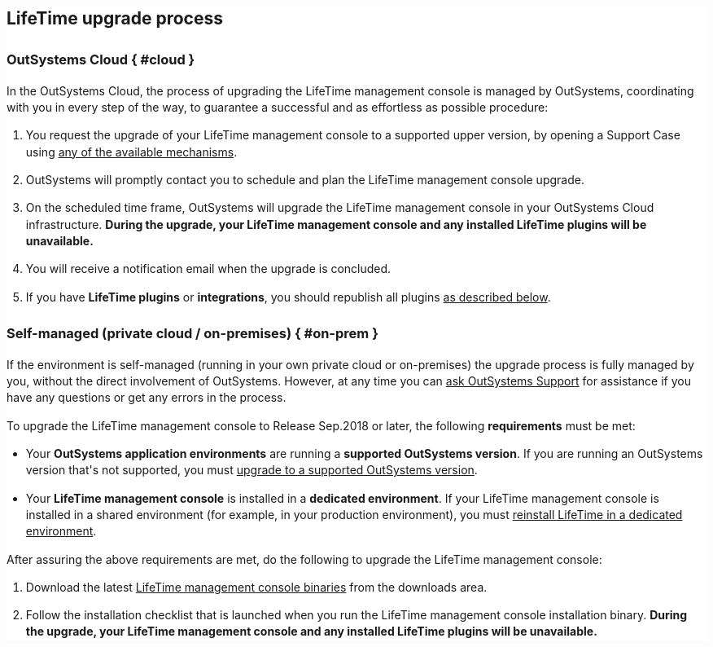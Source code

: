 </div>

## LifeTime upgrade process

### OutSystems Cloud { #cloud }

In the OutSystems Cloud, the process of upgrading the LifeTime management console is managed by OutSystems, coordinating with you in every step of the way, to guarantee a successful and as effortless as possible procedure:

1. You request the upgrade of your LifeTime management console to a supported upper version, by opening a Support Case using [any of the available mechanisms](https://www.outsystems.com/legal/success/contact-outsystems-technical-support/).

1. OutSystems will promptly contact you to schedule and plan the LifeTime management console upgrade.

1. On the scheduled time frame, OutSystems will upgrade the LifeTime management console in your OutSystems Cloud infrastructure. **During the upgrade, your LifeTime management console and any installed LifeTime plugins will be unavailable.**

1. You will receive a notification email when the upgrade is concluded.

1. If you have **LifeTime plugins** or **integrations**, you should republish all plugins [as described below](#after-upgrade).

### Self-managed (private cloud / on-premises) { #on-prem }

If the environment is self-managed (running in your own private cloud or on-premises) the upgrade process is fully managed by you, without the direct involvement of OutSystems. However, at any time you can [ask OutSystems Support](https://www.outsystems.com/legal/success/contact-outsystems-technical-support/) for assistance if you have any questions or get any errors in the process.​

To upgrade the LifeTime management console to Release Sep.2018 or later, the following **requirements** must be met:

* Your **OutSystems application environments** are running a **supported OutSystems version**. If you are running an OutSystems version that's not supported, you must [upgrade to a supported OutSystems version](upgrade-platform.md).

* Your **LifeTime management console** is installed in a **dedicated environment**. If your LifeTime management console is installed in a shared environment (for example, in your production environment), you must [reinstall LifeTime in a dedicated environment](https://success.outsystems.com/Support/Enterprise_Customers/Maintenance_and_Operations/Reinstall_the_infrastructure_management_console_in_a_dedicated_environment).

After assuring the above requirements are met, do the following to upgrade the LifeTime management console:

1. Download the latest [LifeTime management console binaries](https://www.outsystems.com/downloads) from the downloads area.

1. Follow the installation checklist that is launched when you run the LifeTime management console installation binary. **During the upgrade, your LifeTime management console and any installed LifeTime plugins will be unavailable.**
